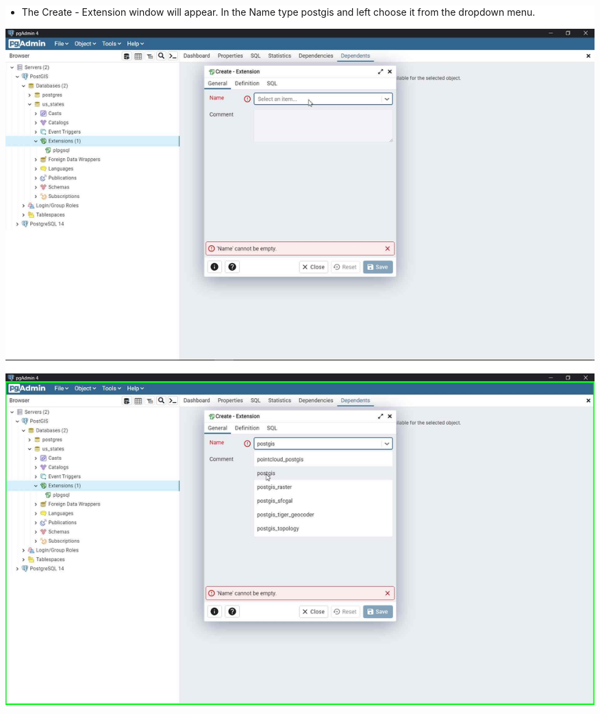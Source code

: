 * The Create - Extension window will appear. In the Name type postgis and left choose it from the dropdown menu.

![PostgreSQL](./images/image18.jpg)

![PostgreSQL](./images/image19.jpg)

